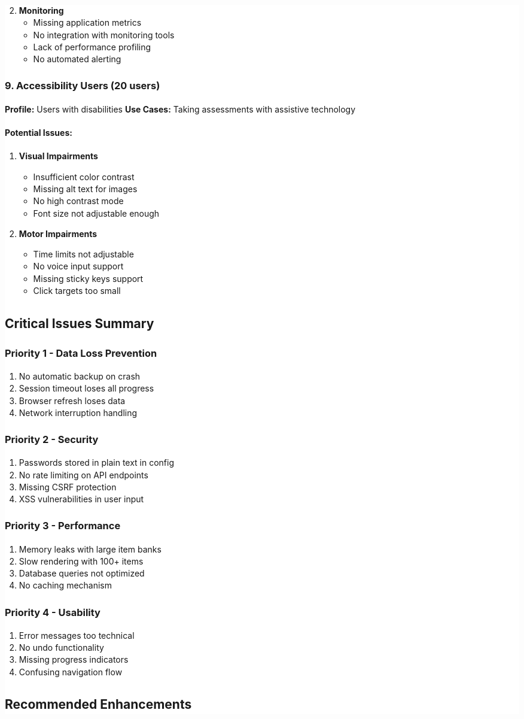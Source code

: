 2. **Monitoring**
   - Missing application metrics
   - No integration with monitoring tools
   - Lack of performance profiling
   - No automated alerting

### 9. Accessibility Users (20 users)
**Profile:** Users with disabilities
**Use Cases:** Taking assessments with assistive technology

#### Potential Issues:
1. **Visual Impairments**
   - Insufficient color contrast
   - Missing alt text for images
   - No high contrast mode
   - Font size not adjustable enough

2. **Motor Impairments**
   - Time limits not adjustable
   - No voice input support
   - Missing sticky keys support
   - Click targets too small

## Critical Issues Summary

### Priority 1 - Data Loss Prevention
1. No automatic backup on crash
2. Session timeout loses all progress
3. Browser refresh loses data
4. Network interruption handling

### Priority 2 - Security
1. Passwords stored in plain text in config
2. No rate limiting on API endpoints
3. Missing CSRF protection
4. XSS vulnerabilities in user input

### Priority 3 - Performance
1. Memory leaks with large item banks
2. Slow rendering with 100+ items
3. Database queries not optimized
4. No caching mechanism

### Priority 4 - Usability
1. Error messages too technical
2. No undo functionality
3. Missing progress indicators
4. Confusing navigation flow

## Recommended Enhancements
